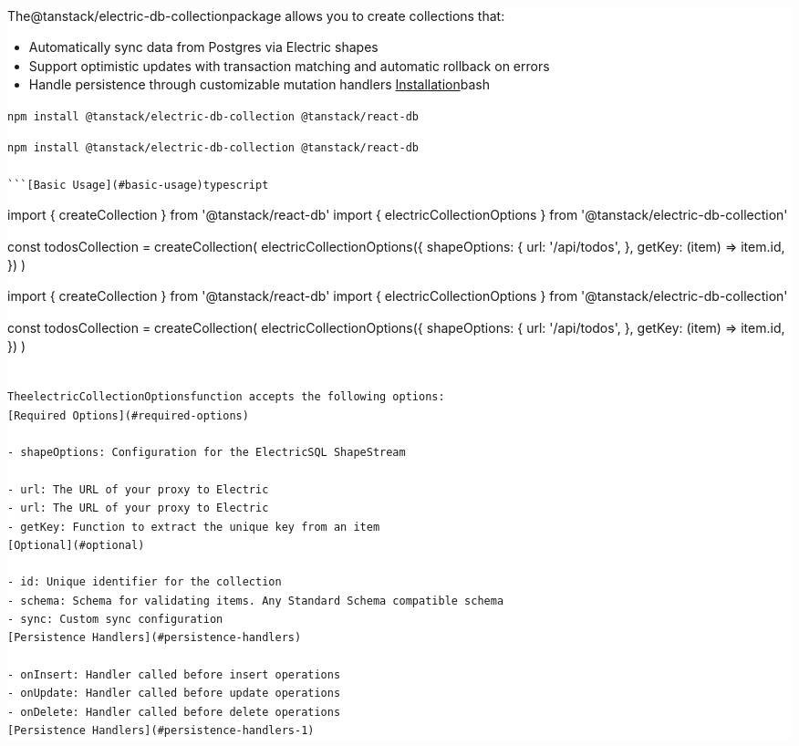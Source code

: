The@tanstack/electric-db-collectionpackage allows you to create collections that:

- Automatically sync data from Postgres via Electric shapes
- Support optimistic updates with transaction matching and automatic rollback on errors
- Handle persistence through customizable mutation handlers
[Installation](#installation)bash

```
npm install @tanstack/electric-db-collection @tanstack/react-db

```

```
npm install @tanstack/electric-db-collection @tanstack/react-db

```[Basic Usage](#basic-usage)typescript

```
import { createCollection } from '@tanstack/react-db'
import { electricCollectionOptions } from '@tanstack/electric-db-collection'

const todosCollection = createCollection(
  electricCollectionOptions({
    shapeOptions: {
      url: '/api/todos',
    },
    getKey: (item) => item.id,
  })
)

```

```
import { createCollection } from '@tanstack/react-db'
import { electricCollectionOptions } from '@tanstack/electric-db-collection'

const todosCollection = createCollection(
  electricCollectionOptions({
    shapeOptions: {
      url: '/api/todos',
    },
    getKey: (item) => item.id,
  })
)

```[Configuration Options](#configuration-options)

TheelectricCollectionOptionsfunction accepts the following options:
[Required Options](#required-options)

- shapeOptions: Configuration for the ElectricSQL ShapeStream

- url: The URL of your proxy to Electric
- url: The URL of your proxy to Electric
- getKey: Function to extract the unique key from an item
[Optional](#optional)

- id: Unique identifier for the collection
- schema: Schema for validating items. Any Standard Schema compatible schema
- sync: Custom sync configuration
[Persistence Handlers](#persistence-handlers)

- onInsert: Handler called before insert operations
- onUpdate: Handler called before update operations
- onDelete: Handler called before delete operations
[Persistence Handlers](#persistence-handlers-1)

```
